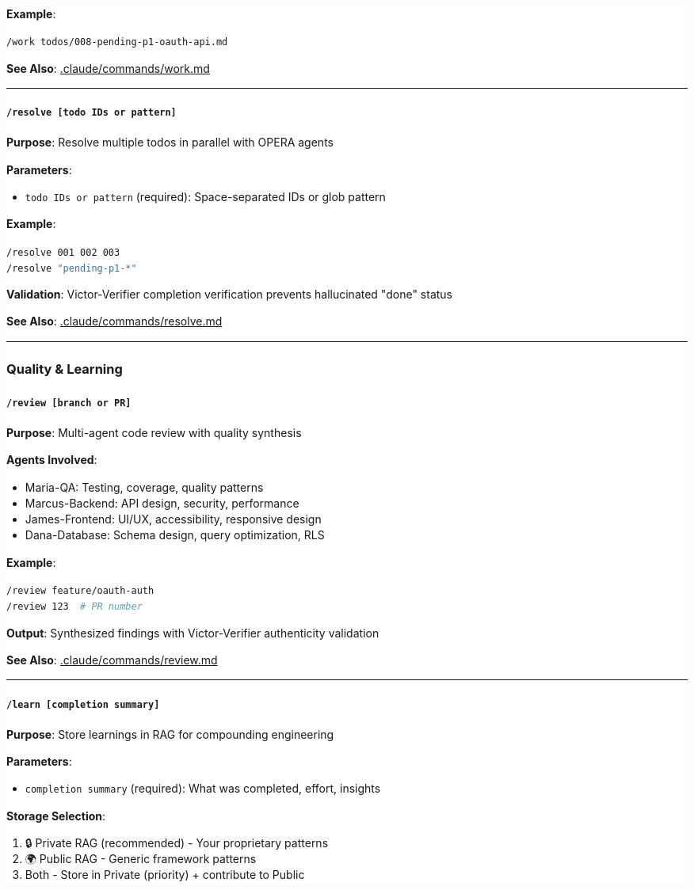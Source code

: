 **Example**:
```bash
/work todos/008-pending-p1-oauth-api.md
```

**See Also**: [.claude/commands/work.md](.claude/commands/work.md)

---

#### `/resolve [todo IDs or pattern]`
**Purpose**: Resolve multiple todos in parallel with OPERA agents

**Parameters**:
- `todo IDs or pattern` (required): Space-separated IDs or glob pattern

**Example**:
```bash
/resolve 001 002 003
/resolve "pending-p1-*"
```

**Validation**: Victor-Verifier completion verification prevents hallucinated "done" status

**See Also**: [.claude/commands/resolve.md](.claude/commands/resolve.md)

---

### Quality & Learning

#### `/review [branch or PR]`
**Purpose**: Multi-agent code review with quality synthesis

**Agents Involved**:
- Maria-QA: Testing, coverage, quality patterns
- Marcus-Backend: API design, security, performance
- James-Frontend: UI/UX, accessibility, responsive design
- Dana-Database: Schema design, query optimization, RLS

**Example**:
```bash
/review feature/oauth-auth
/review 123  # PR number
```

**Output**: Synthesized findings with Victor-Verifier authenticity validation

**See Also**: [.claude/commands/review.md](.claude/commands/review.md)

---

#### `/learn [completion summary]`
**Purpose**: Store learnings in RAG for compounding engineering

**Parameters**:
- `completion summary` (required): What was completed, effort, insights

**Storage Selection**:
1. 🔒 Private RAG (recommended) - Your proprietary patterns
2. 🌍 Public RAG - Generic framework patterns
3. Both - Store in Private (priority) + contribute to Public
